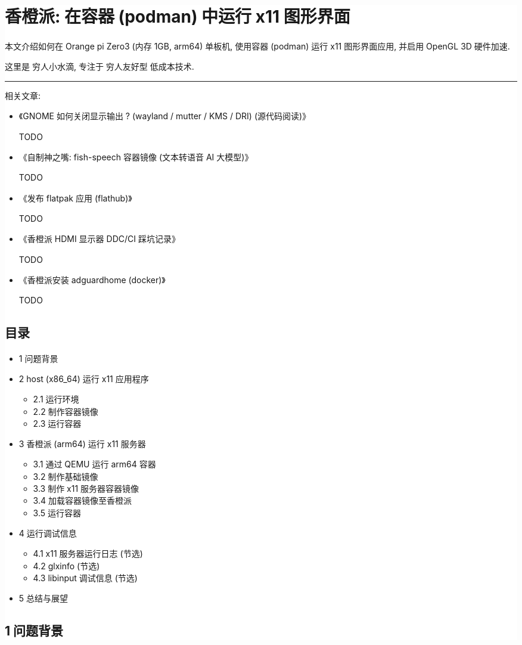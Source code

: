 # 香橙派: 在容器 (podman) 中运行 x11 图形界面

本文介绍如何在 Orange pi Zero3 (内存 1GB, arm64) 单板机,
使用容器 (podman) 运行 x11 图形界面应用, 并启用 OpenGL 3D 硬件加速.

这里是 穷人小水滴, 专注于 穷人友好型 低成本技术.

----

相关文章:

+ 《GNOME 如何关闭显示输出 ? (wayland / mutter / KMS / DRI) (源代码阅读)》

  TODO

+ 《自制神之嘴: fish-speech 容器镜像 (文本转语音 AI 大模型)》

  TODO

+ 《发布 flatpak 应用 (flathub)》

  TODO

+ 《香橙派 HDMI 显示器 DDC/CI 踩坑记录》

  TODO

+ 《香橙派安装 adguardhome (docker)》

  TODO


## 目录

+ 1 问题背景

+ 2 host (x86_64) 运行 x11 应用程序

  - 2.1 运行环境
  - 2.2 制作容器镜像
  - 2.3 运行容器

+ 3 香橙派 (arm64) 运行 x11 服务器

  - 3.1 通过 QEMU 运行 arm64 容器
  - 3.2 制作基础镜像
  - 3.3 制作 x11 服务器容器镜像
  - 3.4 加载容器镜像至香橙派
  - 3.5 运行容器

+ 4 运行调试信息

  - 4.1 x11 服务器运行日志 (节选)
  - 4.2 glxinfo (节选)
  - 4.3 libinput 调试信息 (节选)

+ 5 总结与展望


## 1 问题背景
